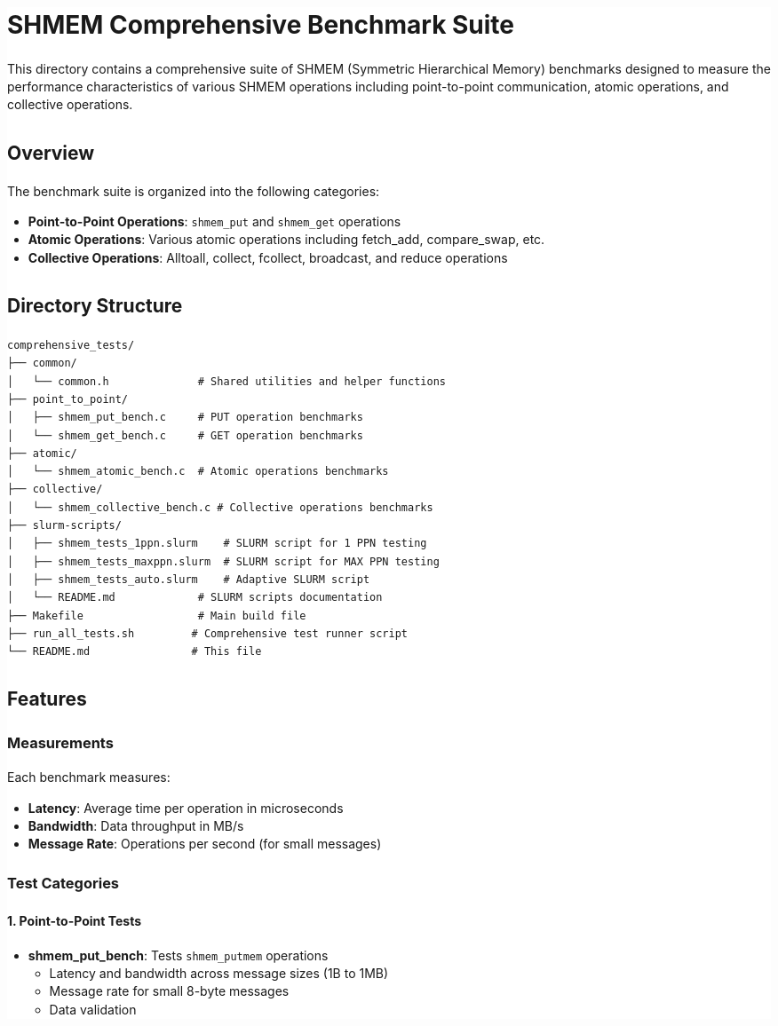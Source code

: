 # SHMEM Comprehensive Benchmark Suite

This directory contains a comprehensive suite of SHMEM (Symmetric Hierarchical Memory) benchmarks designed to measure the performance characteristics of various SHMEM operations including point-to-point communication, atomic operations, and collective operations.

## Overview

The benchmark suite is organized into the following categories:

- **Point-to-Point Operations**: `shmem_put` and `shmem_get` operations
- **Atomic Operations**: Various atomic operations including fetch_add, compare_swap, etc.
- **Collective Operations**: Alltoall, collect, fcollect, broadcast, and reduce operations

## Directory Structure

```
comprehensive_tests/
├── common/
│   └── common.h              # Shared utilities and helper functions
├── point_to_point/
│   ├── shmem_put_bench.c     # PUT operation benchmarks
│   └── shmem_get_bench.c     # GET operation benchmarks
├── atomic/
│   └── shmem_atomic_bench.c  # Atomic operations benchmarks
├── collective/
│   └── shmem_collective_bench.c # Collective operations benchmarks
├── slurm-scripts/
│   ├── shmem_tests_1ppn.slurm    # SLURM script for 1 PPN testing
│   ├── shmem_tests_maxppn.slurm  # SLURM script for MAX PPN testing
│   ├── shmem_tests_auto.slurm    # Adaptive SLURM script
│   └── README.md             # SLURM scripts documentation
├── Makefile                  # Main build file
├── run_all_tests.sh         # Comprehensive test runner script
└── README.md                # This file
```

## Features

### Measurements
Each benchmark measures:
- **Latency**: Average time per operation in microseconds
- **Bandwidth**: Data throughput in MB/s
- **Message Rate**: Operations per second (for small messages)

### Test Categories

#### 1. Point-to-Point Tests
- **shmem_put_bench**: Tests `shmem_putmem` operations
  - Latency and bandwidth across message sizes (1B to 1MB)
  - Message rate for small 8-byte messages
  - Data validation
  